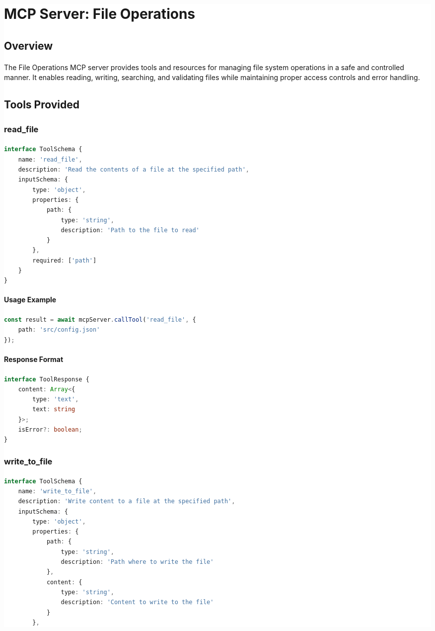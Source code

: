 # MCP Server: File Operations

## Overview
The File Operations MCP server provides tools and resources for managing file system operations in a safe and controlled manner. It enables reading, writing, searching, and validating files while maintaining proper access controls and error handling.

## Tools Provided

### read_file
```typescript
interface ToolSchema {
    name: 'read_file',
    description: 'Read the contents of a file at the specified path',
    inputSchema: {
        type: 'object',
        properties: {
            path: {
                type: 'string',
                description: 'Path to the file to read'
            }
        },
        required: ['path']
    }
}
```

#### Usage Example
```typescript
const result = await mcpServer.callTool('read_file', {
    path: 'src/config.json'
});
```

#### Response Format
```typescript
interface ToolResponse {
    content: Array<{
        type: 'text',
        text: string
    }>;
    isError?: boolean;
}
```

### write_to_file
```typescript
interface ToolSchema {
    name: 'write_to_file',
    description: 'Write content to a file at the specified path',
    inputSchema: {
        type: 'object',
        properties: {
            path: {
                type: 'string',
                description: 'Path where to write the file'
            },
            content: {
                type: 'string',
                description: 'Content to write to the file'
            }
        },
```